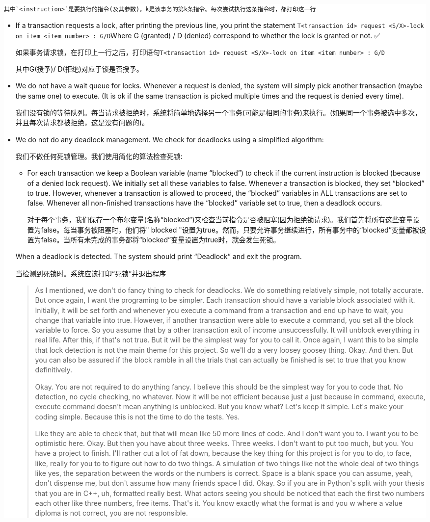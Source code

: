     其中`<instruction>`是要执行的指令(及其参数)，k是该事务的第k条指令。每次尝试执行这条指令时，都打印这一行

  - If a transaction requests a lock, after printing the previous line, you print the statement `T<transaction id> request <S/X>-lock on item <item number> : G/D`Where G (granted) / D (denied) correspond to whether the lock is granted or not. ✅

    如果事务请求锁，在打印上一行之后，打印语句`T<transaction id> request <S/X>-lock on item <item number> : G/D`
    
    其中G(授予)/ D(拒绝)对应于锁是否授予。 
    
  - We do not have a wait queue for locks. Whenever a request is denied, the system will simply pick another transaction (maybe the same one) to execute. (It is ok if the same transaction is picked multiple times and the request is denied every time).

    我们没有锁的等待队列。每当请求被拒绝时，系统将简单地选择另一个事务(可能是相同的事务)来执行。(如果同一个事务被选中多次，并且每次请求都被拒绝，这是没有问题的)。

- We do not do any deadlock management. We check for deadlocks using a simplified algorithm: 

  我们不做任何死锁管理。我们使用简化的算法检查死锁:

  * For each transaction we keep a Boolean variable (name “blocked”) to check if the current instruction is blocked (because of a denied lock request). We initially set all these variables to false. Whenever a transaction is blocked, they set “blocked” to true. However, whenever a transaction is allowed to proceed, the “blocked” variables in ALL transactions are set to false. Whenever all non-finished transactions have the “blocked” variable set to true, then a deadlock occurs.

    对于每个事务，我们保存一个布尔变量(名称“blocked”)来检查当前指令是否被阻塞(因为拒绝锁请求)。我们首先将所有这些变量设置为false。每当事务被阻塞时，他们将" blocked "设置为true。然而，只要允许事务继续进行，所有事务中的“blocked”变量都被设置为false。当所有未完成的事务都将“blocked”变量设置为true时，就会发生死锁。

  When a deadlock is detected. The system should print “Deadlock” and exit the program.

  当检测到死锁时。系统应该打印“死锁”并退出程序

  > As I mentioned, we don't do fancy thing to check for deadlocks. We do something relatively simple, not totally accurate. But once again, I want the programing to be simpler. Each transaction should have a variable block associated with it. Initially, it will be set forth and whenever you execute a command from a transaction and end up have to wait, you change that variable into true. However, if another transaction were able to execute a command, you set all the block variable to force. So you assume that by a other transaction exit of income unsuccessfully. It will unblock everything in real life. After this, if that's not true. But it will be the simplest way for you to call it. Once again, I want this to be simple that lock detection is not the main theme for this project. So we'll do a very loosey goosey thing. Okay. And then. But you can also be assured if the block ramble in all the trials that can actually be finished is set to true that you know definitively.
  >
  > Okay. You are not required to do anything fancy. I believe this should be the simplest way for you to code that. No detection, no cycle checking, no whatever. Now it will be not efficient because just a just because in command, execute, execute command doesn't mean anything is unblocked. But you know what? Let's keep it simple. Let's make your coding simple. Because this is not the time to do the tests. Yes.
  >
  > Like they are able to check that, but that will mean like 50 more lines of code. And I don't want you to. I want you to be optimistic here. Okay. But then you have about three weeks. Three weeks. I don't want to put too much, but you. You have a project to finish. I'll rather cut a lot of fat down, because the key thing for this project is for you to do, to face, like, really for you to to figure out how to do two things. A simulation of two things like not the whole deal of two things like yes, the separation between the words or the numbers is correct. Space is a blank space you can assume, yeah, don't dispense me, but don't assume how many friends space I did. Okay. So if you are in Python's split with your thesis that you are in C++, uh, formatted really best. What actors seeing you should be noticed that each the first two numbers each other like three numbers, free items. That's it. You know exactly what the format is and you w where a value diploma is not correct, you are not responsible.
